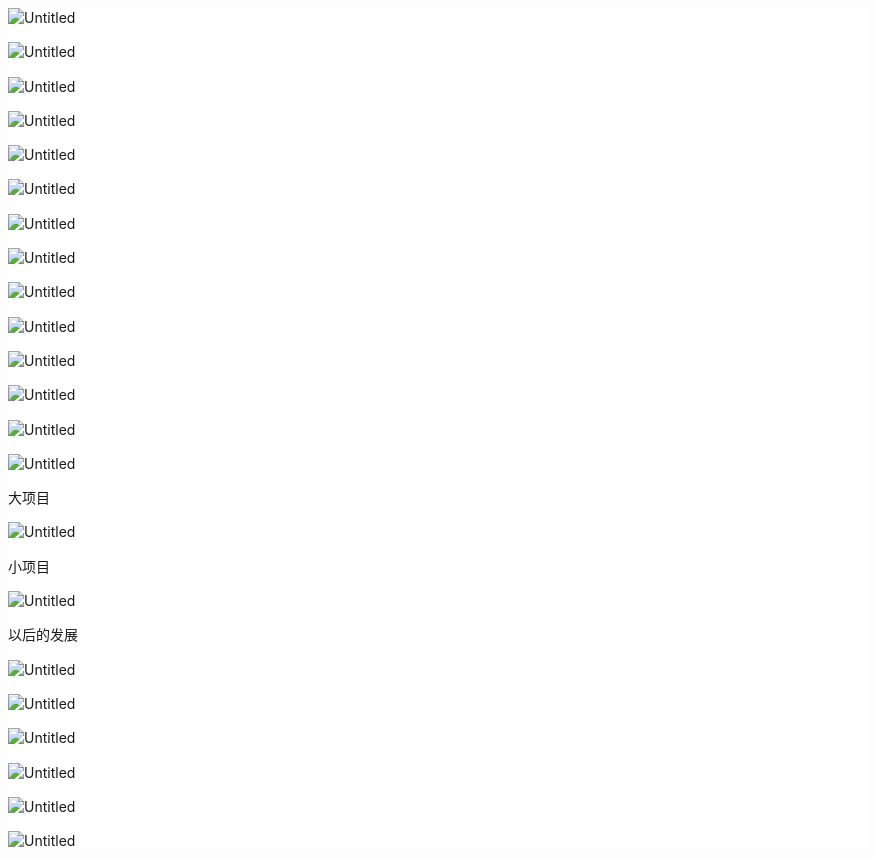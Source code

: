![Untitled](https://cdn.jsdelivr.net/gh/kitety/blog_img@master/image/Untitled%2047.png)

![Untitled](https://cdn.jsdelivr.net/gh/kitety/blog_img@master/image/Untitled%2048.png)

![Untitled](https://cdn.jsdelivr.net/gh/kitety/blog_img@master/image/Untitled%2049.png)

![Untitled](https://cdn.jsdelivr.net/gh/kitety/blog_img@master/image/Untitled%2050.png)

![Untitled](https://cdn.jsdelivr.net/gh/kitety/blog_img@master/image/Untitled%2051.png)

![Untitled](https://cdn.jsdelivr.net/gh/kitety/blog_img@master/image/Untitled%2052.png)

![Untitled](https://cdn.jsdelivr.net/gh/kitety/blog_img@master/image/Untitled%2053.png)

![Untitled](https://cdn.jsdelivr.net/gh/kitety/blog_img@master/image/Untitled%2054.png)

![Untitled](https://cdn.jsdelivr.net/gh/kitety/blog_img@master/image/Untitled%2055.png)

![Untitled](https://cdn.jsdelivr.net/gh/kitety/blog_img@master/image/Untitled%2056.png)

![Untitled](https://cdn.jsdelivr.net/gh/kitety/blog_img@master/image/Untitled%2057.png)

![Untitled](https://cdn.jsdelivr.net/gh/kitety/blog_img@master/image/Untitled%2058.png)

![Untitled](https://cdn.jsdelivr.net/gh/kitety/blog_img@master/image/Untitled%2059.png)

![Untitled](https://cdn.jsdelivr.net/gh/kitety/blog_img@master/image/Untitled%2060.png)

大项目

![Untitled](https://cdn.jsdelivr.net/gh/kitety/blog_img@master/image/Untitled%2061.png)

小项目

![Untitled](https://cdn.jsdelivr.net/gh/kitety/blog_img@master/image/Untitled%2062.png)

以后的发展

![Untitled](https://cdn.jsdelivr.net/gh/kitety/blog_img@master/image/Untitled%2063.png)

![Untitled](https://cdn.jsdelivr.net/gh/kitety/blog_img@master/image/Untitled%2064.png)

![Untitled](https://cdn.jsdelivr.net/gh/kitety/blog_img@master/image/Untitled%2065.png)

![Untitled](https://cdn.jsdelivr.net/gh/kitety/blog_img@master/image/Untitled%2066.png)

![Untitled](https://cdn.jsdelivr.net/gh/kitety/blog_img@master/image/Untitled%2067.png)

![Untitled](https://cdn.jsdelivr.net/gh/kitety/blog_img@master/image/Untitled%2068.png)
